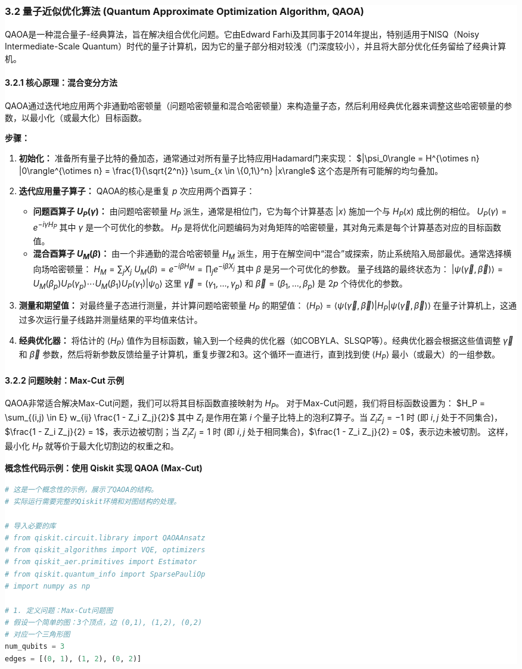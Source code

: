 ### 3.2 量子近似优化算法 (Quantum Approximate Optimization Algorithm, QAOA)

QAOA是一种混合量子-经典算法，旨在解决组合优化问题。它由Edward Farhi及其同事于2014年提出，特别适用于NISQ（Noisy Intermediate-Scale Quantum）时代的量子计算机，因为它的量子部分相对较浅（门深度较小），并且将大部分优化任务留给了经典计算机。

#### 3.2.1 核心原理：混合变分方法

QAOA通过迭代地应用两个非通勤哈密顿量（问题哈密顿量和混合哈密顿量）来构造量子态，然后利用经典优化器来调整这些哈密顿量的参数，以最小化（或最大化）目标函数。

**步骤：**
1.  **初始化：** 准备所有量子比特的叠加态，通常通过对所有量子比特应用Hadamard门来实现：
    $|\psi_0\rangle = H^{\otimes n} |0\rangle^{\otimes n} = \frac{1}{\sqrt{2^n}} \sum_{x \in \{0,1\}^n} |x\rangle$
    这个态是所有可能解的均匀叠加。

2.  **迭代应用量子算子：** QAOA的核心是重复 $p$ 次应用两个酉算子：
    *   **问题酉算子 $U_P(\gamma)$：** 由问题哈密顿量 $H_P$ 派生，通常是相位门，它为每个计算基态 $|x\rangle$ 施加一个与 $H_P(x)$ 成比例的相位。
        $U_P(\gamma) = e^{-i\gamma H_P}$
        其中 $\gamma$ 是一个可优化的参数。
        $H_P$ 是将优化问题编码为对角矩阵的哈密顿量，其对角元素是每个计算基态对应的目标函数值。
    *   **混合酉算子 $U_M(\beta)$：** 由一个非通勤的混合哈密顿量 $H_M$ 派生，用于在解空间中“混合”或探索，防止系统陷入局部最优。通常选择横向场哈密顿量：
        $H_M = \sum_j X_j$
        $U_M(\beta) = e^{-i\beta H_M} = \prod_j e^{-i\beta X_j}$
        其中 $\beta$ 是另一个可优化的参数。
    量子线路的最终状态为：
    $|\psi(\vec{\gamma}, \vec{\beta})\rangle = U_M(\beta_p) U_P(\gamma_p) \cdots U_M(\beta_1) U_P(\gamma_1) |\psi_0\rangle$
    这里 $\vec{\gamma} = (\gamma_1, \ldots, \gamma_p)$ 和 $\vec{\beta} = (\beta_1, \ldots, \beta_p)$ 是 $2p$ 个待优化的参数。

3.  **测量和期望值：** 对最终量子态进行测量，并计算问题哈密顿量 $H_P$ 的期望值：
    $\langle H_P \rangle = \langle \psi(\vec{\gamma}, \vec{\beta}) | H_P | \psi(\vec{\gamma}, \vec{\beta}) \rangle$
    在量子计算机上，这通过多次运行量子线路并测量结果的平均值来估计。

4.  **经典优化器：** 将估计的 $\langle H_P \rangle$ 值作为目标函数，输入到一个经典的优化器（如COBYLA、SLSQP等）。经典优化器会根据这些值调整 $\vec{\gamma}$ 和 $\vec{\beta}$ 参数，然后将新参数反馈给量子计算机，重复步骤2和3。这个循环一直进行，直到找到使 $\langle H_P \rangle$ 最小（或最大）的一组参数。

#### 3.2.2 问题映射：Max-Cut 示例

QAOA非常适合解决Max-Cut问题，我们可以将其目标函数直接映射为 $H_P$。
对于Max-Cut问题，我们将目标函数设置为：
$H_P = \sum_{(i,j) \in E} w_{ij} \frac{1 - Z_i Z_j}{2}$
其中 $Z_i$ 是作用在第 $i$ 个量子比特上的泡利Z算子。当 $Z_i Z_j = -1$ 时 (即 $i, j$ 处于不同集合)，$\frac{1 - Z_i Z_j}{2} = 1$，表示边被切割；当 $Z_i Z_j = 1$ 时 (即 $i, j$ 处于相同集合)，$\frac{1 - Z_i Z_j}{2} = 0$，表示边未被切割。
这样，最小化 $H_P$ 就等价于最大化切割边的权重之和。

**概念性代码示例：使用 Qiskit 实现 QAOA (Max-Cut)**

```python
# 这是一个概念性的示例，展示了QAOA的结构。
# 实际运行需要完整的Qiskit环境和对图结构的处理。

# 导入必要的库
# from qiskit.circuit.library import QAOAAnsatz
# from qiskit_algorithms import VQE, optimizers
# from qiskit_aer.primitives import Estimator
# from qiskit.quantum_info import SparsePauliOp
# import numpy as np

# 1. 定义问题：Max-Cut问题图
# 假设一个简单的图：3个顶点，边 (0,1), (1,2), (0,2)
# 对应一个三角形图
num_qubits = 3
edges = [(0, 1), (1, 2), (0, 2)]

```